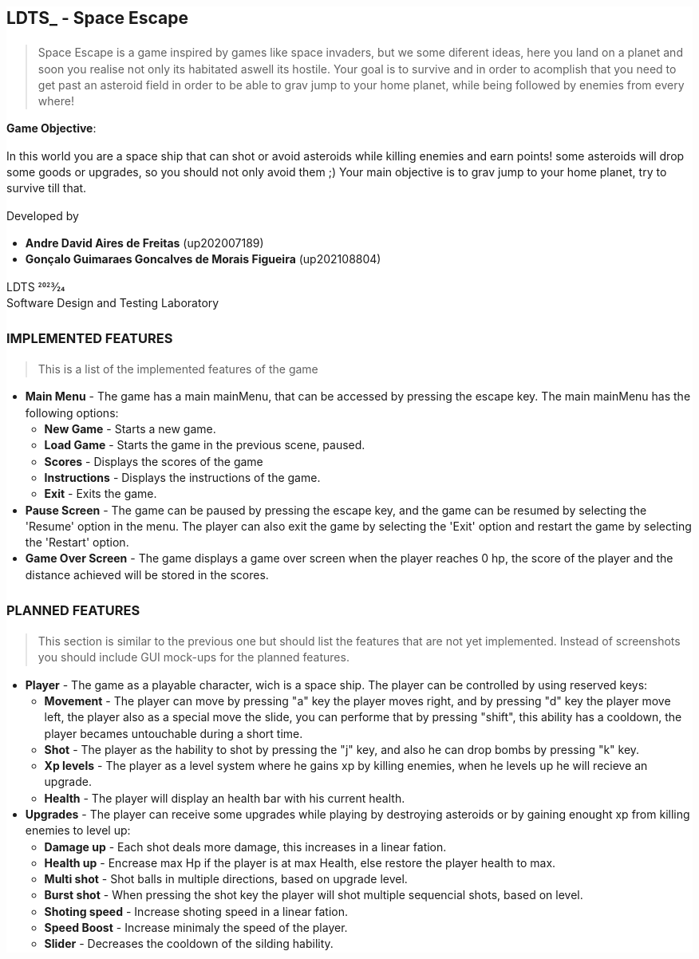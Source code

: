## LDTS_<T><G> - Space Escape

> Space Escape is a game inspired by games like space invaders, but we some diferent ideas, here you land on a planet and soon you realise not only its habitated aswell its hostile. Your goal is to survive and in order to acomplish that you need to get past an asteroid field in order to be able to grav jump to your home planet, while being followed by enemies from every where!

**Game Objective**:

In this world you are a space ship that can shot or avoid asteroids
while killing enemies and earn points!
some asteroids will drop some goods or upgrades,
so you should not only avoid them ;)
Your main objective is to grav jump to your home planet, try to survive till that.

Developed by
- **Andre David Aires de Freitas** (up202007189)
- **Gonçalo Guimaraes Goncalves de Morais Figueira** (up202108804)

LDTS 2023⁄24<br>
Software Design and Testing Laboratory
### IMPLEMENTED FEATURES

> This is a list of the implemented features of the game

- **Main Menu** - The game has a main mainMenu, that can be accessed by pressing the escape key. The main mainMenu has
  the following options:
  - **New Game** - Starts a new game.
  - **Load Game** - Starts the game in the previous scene, paused.
  - **Scores** - Displays the scores of the game
  - **Instructions** - Displays the instructions of the game.
  - **Exit** - Exits the game.
- **Pause Screen** - The game can be paused by pressing the escape key, and the game can be resumed by selecting the 'Resume' option in the menu. The player can also exit the game by selecting the 'Exit' option and restart the game by selecting the 'Restart' option.
- **Game Over Screen** - The game displays a game over screen when the player reaches 0 hp, the score of the player and the distance achieved will be stored in the scores.

### PLANNED FEATURES

> This section is similar to the previous one but should list the features that are not yet implemented. Instead of screenshots you should include GUI mock-ups for the planned features.

- **Player** - The game as a playable character, wich is a space ship. The player can be controlled by using reserved keys:
  - **Movement** - The player can move by pressing "a" key the player moves right, and by pressing "d" key the player move left, the player also as a special move the slide, you can performe that by pressing "shift", this ability has a cooldown, the player becames untouchable during a short time.
  - **Shot** - The player as the hability to shot by pressing the "j" key, and also he can drop bombs by pressing "k" key.
  - **Xp levels** - The player as a level system where he gains xp by killing enemies, when he levels up he will recieve an upgrade.
  - **Health** - The player will display an health bar with his current health.
- **Upgrades** - The player can receive some upgrades while playing by destroying asteroids or by gaining enought xp from killing enemies to level up:
  - **Damage up** - Each shot deals more damage, this increases in a linear fation.
  - **Health up** - Encrease max Hp if the player is at max Health, else restore the player health to max.
  - **Multi shot** - Shot balls in multiple directions, based on upgrade level.
  - **Burst shot** - When pressing the shot key the player will shot multiple sequencial shots, based on level.
  - **Shoting speed** - Increase shoting speed in a linear fation.
  - **Speed Boost** - Increase minimaly the speed of the player.
  - **Slider** - Decreases the cooldown of the silding hability.